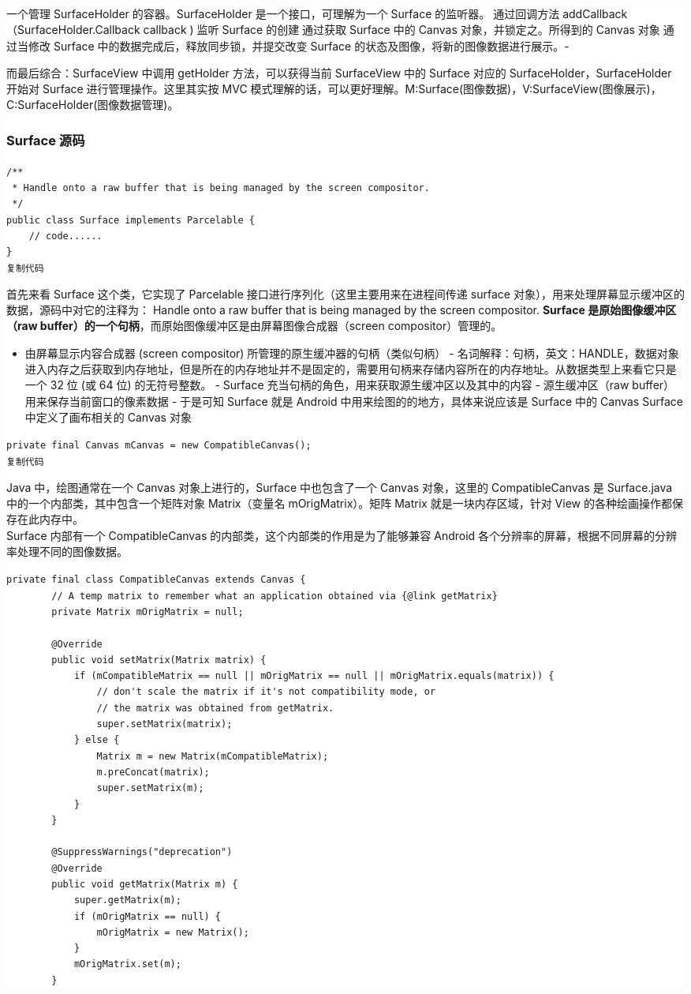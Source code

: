 一个管理 SurfaceHolder 的容器。SurfaceHolder 是一个接口，可理解为一个 Surface 的监听器。 通过回调方法 addCallback（SurfaceHolder.Callback callback ) 监听 Surface 的创建 通过获取 Surface 中的 Canvas 对象，并锁定之。所得到的 Canvas 对象 通过当修改 Surface 中的数据完成后，释放同步锁，并提交改变 Surface 的状态及图像，将新的图像数据进行展示。-

而最后综合：SurfaceView 中调用 getHolder 方法，可以获得当前 SurfaceView 中的 Surface 对应的 SurfaceHolder，SurfaceHolder 开始对 Surface 进行管理操作。这里其实按 MVC 模式理解的话，可以更好理解。M:Surface(图像数据)，V:SurfaceView(图像展示)，C:SurfaceHolder(图像数据管理)。

### Surface 源码

```
/**
 * Handle onto a raw buffer that is being managed by the screen compositor.
 */
public class Surface implements Parcelable {  
    // code......
}
复制代码

```

首先来看 Surface 这个类，它实现了 Parcelable 接口进行序列化（这里主要用来在进程间传递 surface 对象），用来处理屏幕显示缓冲区的数据，源码中对它的注释为： Handle onto a raw buffer that is being managed by the screen compositor. **Surface 是原始图像缓冲区（raw buffer）的一个句柄**，而原始图像缓冲区是由屏幕图像合成器（screen compositor）管理的。

*   由屏幕显示内容合成器 (screen compositor) 所管理的原生缓冲器的句柄（类似句柄） - 名词解释：句柄，英文：HANDLE，数据对象进入内存之后获取到内存地址，但是所在的内存地址并不是固定的，需要用句柄来存储内容所在的内存地址。从数据类型上来看它只是一个 32 位 (或 64 位) 的无符号整数。 - Surface 充当句柄的角色，用来获取源生缓冲区以及其中的内容 - 源生缓冲区（raw buffer）用来保存当前窗口的像素数据 - 于是可知 Surface 就是 Android 中用来绘图的的地方，具体来说应该是 Surface 中的 Canvas Surface 中定义了画布相关的 Canvas 对象

```
private final Canvas mCanvas = new CompatibleCanvas();  
复制代码

```

Java 中，绘图通常在一个 Canvas 对象上进行的，Surface 中也包含了一个 Canvas 对象，这里的 CompatibleCanvas 是 Surface.java 中的一个内部类，其中包含一个矩阵对象 Matrix（变量名 mOrigMatrix）。矩阵 Matrix 就是一块内存区域，针对 View 的各种绘画操作都保存在此内存中。  
Surface 内部有一个 CompatibleCanvas 的内部类，这个内部类的作用是为了能够兼容 Android 各个分辨率的屏幕，根据不同屏幕的分辨率处理不同的图像数据。

```
private final class CompatibleCanvas extends Canvas {  
        // A temp matrix to remember what an application obtained via {@link getMatrix}
        private Matrix mOrigMatrix = null;

        @Override
        public void setMatrix(Matrix matrix) {
            if (mCompatibleMatrix == null || mOrigMatrix == null || mOrigMatrix.equals(matrix)) {
                // don't scale the matrix if it's not compatibility mode, or
                // the matrix was obtained from getMatrix.
                super.setMatrix(matrix);
            } else {
                Matrix m = new Matrix(mCompatibleMatrix);
                m.preConcat(matrix);
                super.setMatrix(m);
            }
        }

        @SuppressWarnings("deprecation")
        @Override
        public void getMatrix(Matrix m) {
            super.getMatrix(m);
            if (mOrigMatrix == null) {
                mOrigMatrix = new Matrix();
            }
            mOrigMatrix.set(m);
        }
```
